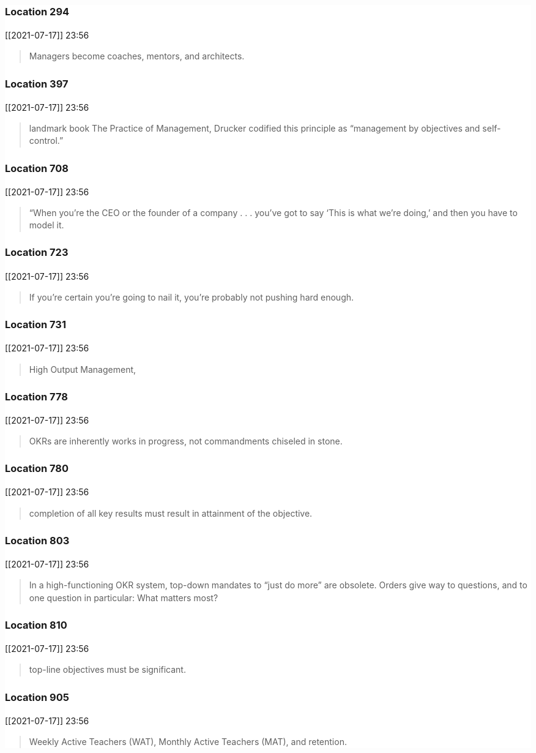 ### Location 294
[[2021-07-17]] 23:56
> Managers become coaches, mentors, and architects.


### Location 397
[[2021-07-17]] 23:56
> landmark book The Practice of Management, Drucker codified this principle as “management by objectives and self-control.”


### Location 708
[[2021-07-17]] 23:56
> “When you’re the CEO or the founder of a company . . . you’ve got to say ‘This is what we’re doing,’ and then you have to model it.


### Location 723
[[2021-07-17]] 23:56
> If you’re certain you’re going to nail it, you’re probably not pushing hard enough.


### Location 731
[[2021-07-17]] 23:56
> High Output Management,


### Location 778
[[2021-07-17]] 23:56
> OKRs are inherently works in progress, not commandments chiseled in stone.


### Location 780
[[2021-07-17]] 23:56
> completion of all key results must result in attainment of the objective.


### Location 803
[[2021-07-17]] 23:56
> In a high-functioning OKR system, top-down mandates to “just do more” are obsolete. Orders give way to questions, and to one question in particular: What matters most?


### Location 810
[[2021-07-17]] 23:56
> top-line objectives must be significant.


### Location 905
[[2021-07-17]] 23:56
> Weekly Active Teachers (WAT), Monthly Active Teachers (MAT), and retention.

